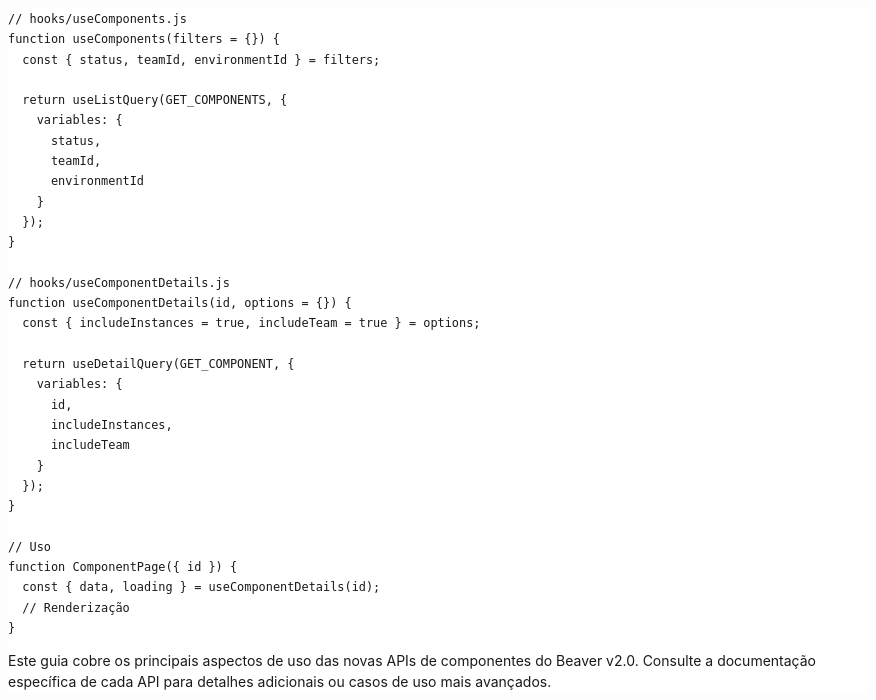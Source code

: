 ```tsx
// hooks/useComponents.js
function useComponents(filters = {}) {
  const { status, teamId, environmentId } = filters;
  
  return useListQuery(GET_COMPONENTS, {
    variables: {
      status,
      teamId,
      environmentId
    }
  });
}

// hooks/useComponentDetails.js
function useComponentDetails(id, options = {}) {
  const { includeInstances = true, includeTeam = true } = options;
  
  return useDetailQuery(GET_COMPONENT, {
    variables: {
      id,
      includeInstances,
      includeTeam
    }
  });
}

// Uso
function ComponentPage({ id }) {
  const { data, loading } = useComponentDetails(id);
  // Renderização
}
```

Este guia cobre os principais aspectos de uso das novas APIs de componentes do Beaver v2.0. Consulte a documentação específica de cada API para detalhes adicionais ou casos de uso mais avançados. 